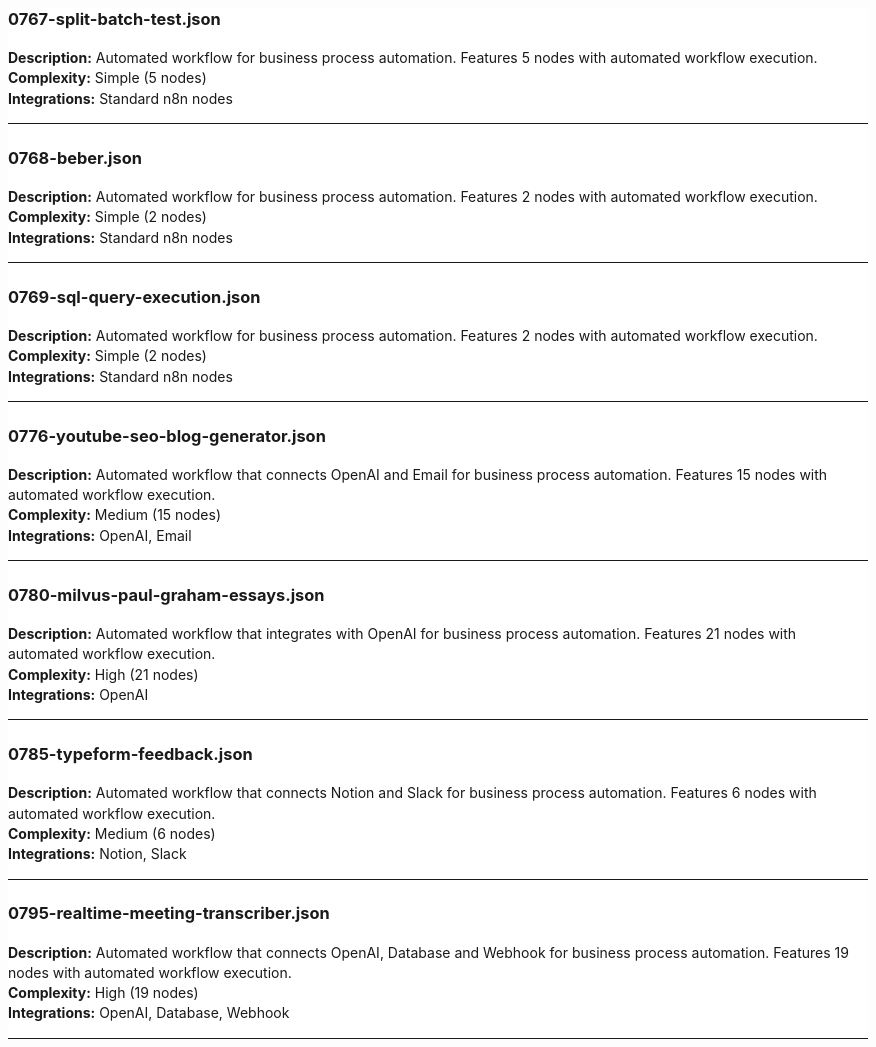 
### 0767-split-batch-test.json
**Description:** Automated workflow for business process automation. Features 5 nodes with automated workflow execution.  
**Complexity:** Simple (5 nodes)  
**Integrations:** Standard n8n nodes

---

### 0768-beber.json
**Description:** Automated workflow for business process automation. Features 2 nodes with automated workflow execution.  
**Complexity:** Simple (2 nodes)  
**Integrations:** Standard n8n nodes

---

### 0769-sql-query-execution.json
**Description:** Automated workflow for business process automation. Features 2 nodes with automated workflow execution.  
**Complexity:** Simple (2 nodes)  
**Integrations:** Standard n8n nodes

---

### 0776-youtube-seo-blog-generator.json
**Description:** Automated workflow that connects OpenAI and Email for business process automation. Features 15 nodes with automated workflow execution.  
**Complexity:** Medium (15 nodes)  
**Integrations:** OpenAI, Email

---

### 0780-milvus-paul-graham-essays.json
**Description:** Automated workflow that integrates with OpenAI for business process automation. Features 21 nodes with automated workflow execution.  
**Complexity:** High (21 nodes)  
**Integrations:** OpenAI

---

### 0785-typeform-feedback.json
**Description:** Automated workflow that connects Notion and Slack for business process automation. Features 6 nodes with automated workflow execution.  
**Complexity:** Medium (6 nodes)  
**Integrations:** Notion, Slack

---

### 0795-realtime-meeting-transcriber.json
**Description:** Automated workflow that connects OpenAI, Database and Webhook for business process automation. Features 19 nodes with automated workflow execution.  
**Complexity:** High (19 nodes)  
**Integrations:** OpenAI, Database, Webhook

---